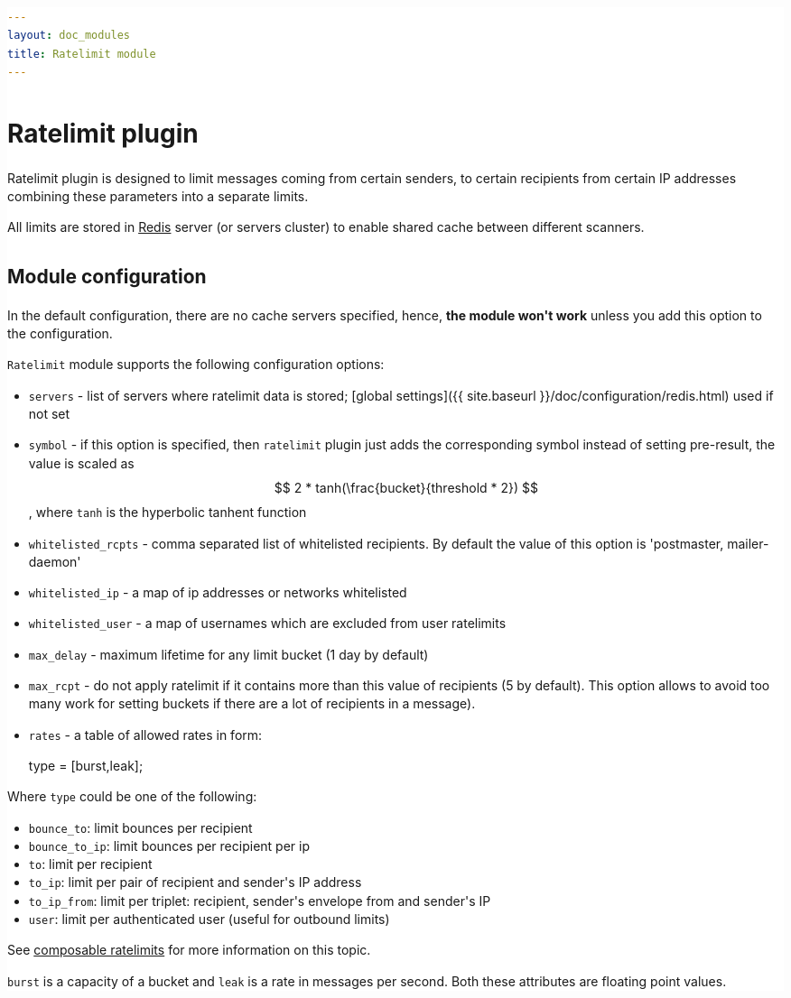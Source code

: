 ```yaml
---
layout: doc_modules
title: Ratelimit module
---
```

# Ratelimit plugin

Ratelimit plugin is designed to limit messages coming from certain senders, to
certain recipients from certain IP addresses combining these parameters into
a separate limits.

All limits are stored in [Redis](http://redis.io) server (or servers cluster) to enable
shared cache between different scanners.

## Module configuration

In the default configuration, there are no cache servers specified, hence, **the module won't work** unless you add this option to the configuration.

`Ratelimit` module supports the following configuration options:

- `servers` - list of servers where ratelimit data is stored; [global settings]({{ site.baseurl }}/doc/configuration/redis.html) used if not set
- `symbol` - if this option is specified, then `ratelimit` plugin just adds the corresponding symbol instead of setting pre-result, the value is scaled as $$ 2 * tanh(\frac{bucket}{threshold * 2}) $$, where `tanh` is the hyperbolic tanhent function
- `whitelisted_rcpts` - comma separated list of whitelisted recipients. By default
the value of this option is 'postmaster, mailer-daemon'
- `whitelisted_ip` - a map of ip addresses or networks whitelisted
- `whitelisted_user` - a map of usernames which are excluded from user ratelimits
- `max_delay` - maximum lifetime for any limit bucket (1 day by default)
- `max_rcpt` - do not apply ratelimit if it contains more than this value of recipients (5 by default). This
option allows to avoid too many work for setting buckets if there are a lot of recipients in a message).
- `rates` - a table of allowed rates in form:

    type = [burst,leak];

Where `type` could be one of the following:

- `bounce_to`: limit bounces per recipient
- `bounce_to_ip`: limit bounces per recipient per ip
- `to`: limit per recipient
- `to_ip`: limit per pair of recipient and sender's IP address
- `to_ip_from`: limit per triplet: recipient, sender's envelope from and sender's IP
- `user`: limit per authenticated user (useful for outbound limits)

See [composable ratelimits](#composable-ratelimits) for more information on this topic.

`burst` is a capacity of a bucket and `leak` is a rate in messages per second.
Both these attributes are floating point values.
